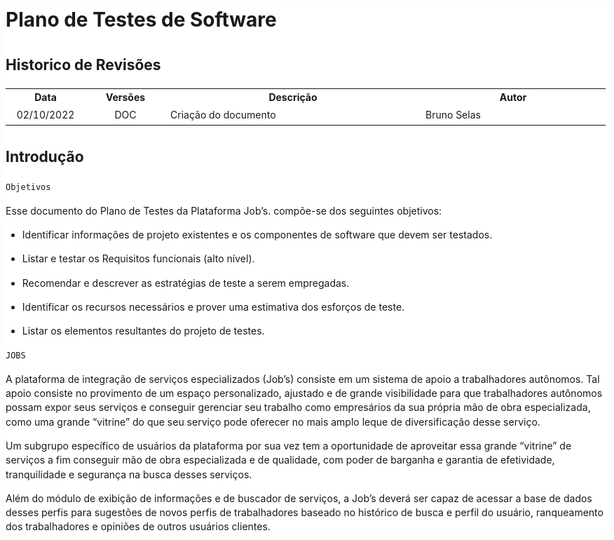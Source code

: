 # Plano de Testes de Software

## Historico de Revisões 

<table>
  <tr>
   <td width="100" align="center"><strong>Data</strong></td>
   <td width="100" align="center"><strong>Versões</strong></td>
   <td width="350" align="center"><strong>Descrição</strong></td>
   <td width="250" align="center"><strong>Autor</strong></td>
  </tr>
  <tr>
   <td align="center">02/10/2022</td>
   <td align="center">DOC</td>
   <td align="left">Criação do documento</td>
   <td align="left">Bruno Selas</td>
  </tr>
 </table>

## Introdução 

`Objetivos` 

Esse documento do Plano de Testes da Plataforma Job’s. compõe-se dos seguintes objetivos: 

-	Identificar informações de projeto existentes e os componentes de software que devem ser testados. 

-	Listar e testar os Requisitos funcionais (alto nível). 

-	Recomendar e descrever as estratégias de teste a serem empregadas. 

-	Identificar os recursos necessários e prover uma estimativa dos esforços de teste. 

- 	Listar os elementos resultantes do projeto de testes. 


`JOBS`

A plataforma de integração de serviços especializados (Job’s) consiste em um sistema de apoio a trabalhadores autônomos. Tal apoio consiste no provimento de um espaço personalizado, ajustado e de grande visibilidade para que trabalhadores autônomos possam expor seus serviços e conseguir gerenciar seu trabalho como empresários da sua própria mão de obra especializada, como uma grande “vitrine” do que seu serviço pode oferecer no mais amplo leque de diversificação desse serviço. 

Um subgrupo específico de usuários da plataforma por sua vez tem a oportunidade de aproveitar essa grande “vitrine” de serviços a fim conseguir mão de obra especializada e de qualidade, com poder de barganha e garantia de efetividade, tranquilidade e segurança na busca desses serviços.  

Além do módulo de exibição de informações e de buscador de serviços, a Job’s deverá ser capaz de acessar a base de dados desses perfis para sugestões de novos perfis de trabalhadores baseado no histórico de busca e perfil do usuário, ranqueamento dos trabalhadores e opiniões de outros usuários clientes. 
